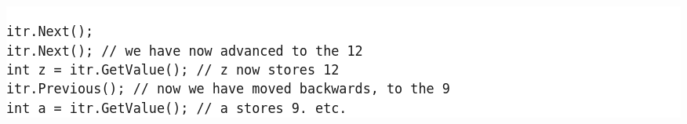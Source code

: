 </span><br role="presentation"><span style="left: 120.8px; top: 618.72px; font-size: 16.8px; font-family: monospace;" dir="ltr" role="presentation"> </span><span style="left: 140.803px; top: 618.72px; font-size: 16.8px; font-family: monospace;" dir="ltr" role="presentation">itr.Next();</span><span style="left: 250.821px; top: 618.72px; font-size: 16.8px; font-family: monospace;" dir="ltr" role="presentation"> </span><br role="presentation"><span style="left: 120.8px; top: 637.92px; font-size: 16.8px; font-family: monospace;" dir="ltr" role="presentation"> </span><span style="left: 140.803px; top: 637.92px; font-size: 16.8px; font-family: monospace;" dir="ltr" role="presentation">itr.Next();</span><span style="left: 250.821px; top: 637.92px; font-size: 16.8px; font-family: monospace;" dir="ltr" role="presentation"> </span><span style="left: 260.901px; top: 637.92px; font-size: 16.8px; font-family: monospace;" dir="ltr" role="presentation"> </span><span style="left: 273.467px; top: 637.92px; font-size: 16.8px; font-family: monospace;" dir="ltr" role="presentation"> </span><span style="left: 349.8px; top: 637.92px; font-size: 16.8px; font-family: monospace;" dir="ltr" role="presentation"> </span><span style="left: 426.133px; top: 637.92px; font-size: 16.8px; font-family: monospace;" dir="ltr" role="presentation"> </span><span style="left: 502.467px; top: 637.92px; font-size: 16.8px; font-family: monospace;" dir="ltr" role="presentation">// we have now advanced to the 12</span><span style="left: 832.52px; top: 637.92px; font-size: 16.8px; font-family: monospace;" dir="ltr" role="presentation"> </span><br role="presentation"><span style="left: 120.8px; top: 656.72px; font-size: 16.8px; font-family: monospace;" dir="ltr" role="presentation"> </span><span style="left: 140.803px; top: 656.72px; font-size: 16.8px; font-family: monospace;" dir="ltr" role="presentation">int z = itr.GetValue();</span><span style="left: 370.841px; top: 656.72px; font-size: 16.8px; font-family: monospace;" dir="ltr" role="presentation"> </span><span style="left: 426.133px; top: 656.72px; font-size: 16.8px; font-family: monospace;" dir="ltr" role="presentation"> </span><span style="left: 502.467px; top: 656.72px; font-size: 16.8px; font-family: monospace;" dir="ltr" role="presentation">// z now stores 12</span><span style="left: 682.496px; top: 656.72px; font-size: 16.8px; font-family: monospace;" dir="ltr" role="presentation"> </span><br role="presentation"><span style="left: 120.8px; top: 694.32px; font-size: 16.8px; font-family: monospace;" dir="ltr" role="presentation"> </span><span style="left: 140.803px; top: 694.32px; font-size: 16.8px; font-family: monospace;" dir="ltr" role="presentation">itr.Previous();</span><span style="left: 290.828px; top: 694.32px; font-size: 16.8px; font-family: monospace;" dir="ltr" role="presentation"> </span><span style="left: 349.8px; top: 694.32px; font-size: 16.8px; font-family: monospace;" dir="ltr" role="presentation"> </span><span style="left: 426.133px; top: 694.32px; font-size: 16.8px; font-family: monospace;" dir="ltr" role="presentation"> </span><span style="left: 502.467px; top: 694.32px; font-size: 16.8px; font-family: monospace;" dir="ltr" role="presentation">// now we have moved backwards, to the </span><span style="left: 120.8px; top: 713.12px; font-size: 16.8px; font-family: monospace;" dir="ltr" role="presentation">9</span><span style="left: 130.802px; top: 713.12px; font-size: 16.8px; font-family: monospace;" dir="ltr" role="presentation"> </span><br role="presentation"><span style="left: 120.8px; top: 732.32px; font-size: 16.8px; font-family: monospace;" dir="ltr" role="presentation"> </span><span style="left: 140.803px; top: 732.32px; font-size: 16.8px; font-family: monospace;" dir="ltr" role="presentation">int a = itr.GetValue();</span><span style="left: 370.841px; top: 732.32px; font-size: 16.8px; font-family: monospace;" dir="ltr" role="presentation"> </span><span style="left: 426.133px; top: 732.32px; font-size: 16.8px; font-family: monospace;" dir="ltr" role="presentation"> </span><span style="left: 502.467px; top: 732.32px; font-size: 16.8px; font-family: monospace;" dir="ltr" role="presentation">// a stores 9. etc.</span></span></span></p>